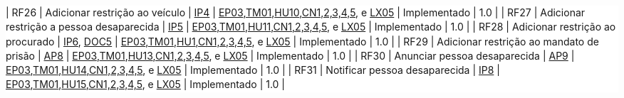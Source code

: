 | RF26 | Adicionar restrição ao veículo                 | [IP4](https://requisitos-de-software.github.io/2024.1-Sinesp_Cidadao/elicitacao/tecnicas/Introspeccao/)                                                                                                                                | [EP03](https://github.com/Requisitos-de-Software/2024.1-Sinesp_Cidadao/blob/Christian-branch/docs/Modelagem/Agil/backlog.md),[TM01](https://github.com/Requisitos-de-Software/2024.1-Sinesp_Cidadao/blob/Christian-branch/docs/Modelagem/Agil/backlog.md),[HU10](https://github.com/Requisitos-de-Software/2024.1-Sinesp_Cidadao/blob/main/docs/Modelagem/Agil/Historias_de_Usuario.md),[CN1,2,3,4,5](https://github.com/Requisitos-de-Software/2024.1-Sinesp_Cidadao/blob/Christian-branch/docs/Modelagem/Cenarios.md), e [LX05](https://github.com/Requisitos-de-Software/2024.1-Sinesp_Cidadao/blob/main/docs/Modelagem/Lexico.md)                          | Implementado     | 1.0    |
| RF27 | Adicionar restrição a pessoa desaparecida      | [IP5](https://requisitos-de-software.github.io/2024.1-Sinesp_Cidadao/elicitacao/tecnicas/Introspeccao/)                                                                                                                                | [EP03](https://github.com/Requisitos-de-Software/2024.1-Sinesp_Cidadao/blob/Christian-branch/docs/Modelagem/Agil/backlog.md),[TM01](https://github.com/Requisitos-de-Software/2024.1-Sinesp_Cidadao/blob/Christian-branch/docs/Modelagem/Agil/backlog.md),[HU11](https://github.com/Requisitos-de-Software/2024.1-Sinesp_Cidadao/blob/main/docs/Modelagem/Agil/Historias_de_Usuario.md),[CN1,2,3,4,5](https://github.com/Requisitos-de-Software/2024.1-Sinesp_Cidadao/blob/Christian-branch/docs/Modelagem/Cenarios.md), e [LX05](https://github.com/Requisitos-de-Software/2024.1-Sinesp_Cidadao/blob/main/docs/Modelagem/Lexico.md)                          | Implementado     | 1.0    |
| RF28 | Adicionar restrição ao procurado               | [IP6](https://requisitos-de-software.github.io/2024.1-Sinesp_Cidadao/elicitacao/tecnicas/Introspeccao/), [DOC5](https://requisitos-de-software.github.io/2024.1-Sinesp_Cidadao/elicitacao/tecnicas/AnaliseDeDocumento/)                | [EP03](https://github.com/Requisitos-de-Software/2024.1-Sinesp_Cidadao/blob/Christian-branch/docs/Modelagem/Agil/backlog.md),[TM01](https://github.com/Requisitos-de-Software/2024.1-Sinesp_Cidadao/blob/Christian-branch/docs/Modelagem/Agil/backlog.md),[HU1](https://github.com/Requisitos-de-Software/2024.1-Sinesp_Cidadao/blob/main/docs/Modelagem/Agil/Historias_de_Usuario.md),[CN1,2,3,4,5](https://github.com/Requisitos-de-Software/2024.1-Sinesp_Cidadao/blob/Christian-branch/docs/Modelagem/Cenarios.md), e [LX05](https://github.com/Requisitos-de-Software/2024.1-Sinesp_Cidadao/blob/main/docs/Modelagem/Lexico.md)                          | Implementado     | 1.0    |
| RF29 | Adicionar restrição ao mandato de prisão       | [AP8](https://requisitos-de-software.github.io/2024.1-Sinesp_Cidadao/elicitacao/tecnicas/AnaliseDeProtocolo/)                                                                                                                           | [EP03](https://github.com/Requisitos-de-Software/2024.1-Sinesp_Cidadao/blob/Christian-branch/docs/Modelagem/Agil/backlog.md),[TM01](https://github.com/Requisitos-de-Software/2024.1-Sinesp_Cidadao/blob/Christian-branch/docs/Modelagem/Agil/backlog.md),[HU13](https://github.com/Requisitos-de-Software/2024.1-Sinesp_Cidadao/blob/main/docs/Modelagem/Agil/Historias_de_Usuario.md),[CN1,2,3,4,5](https://github.com/Requisitos-de-Software/2024.1-Sinesp_Cidadao/blob/Christian-branch/docs/Modelagem/Cenarios.md), e [LX05](https://github.com/Requisitos-de-Software/2024.1-Sinesp_Cidadao/blob/main/docs/Modelagem/Lexico.md)                          | Implementado     | 1.0    |
| RF30 | Anunciar pessoa desaparecida                   | [AP9](https://requisitos-de-software.github.io/2024.1-Sinesp_Cidadao/elicitacao/tecnicas/AnaliseDeProtocolo/)                                                                                                                           | [EP03](https://github.com/Requisitos-de-Software/2024.1-Sinesp_Cidadao/blob/Christian-branch/docs/Modelagem/Agil/backlog.md),[TM01](https://github.com/Requisitos-de-Software/2024.1-Sinesp_Cidadao/blob/Christian-branch/docs/Modelagem/Agil/backlog.md),[HU14](https://github.com/Requisitos-de-Software/2024.1-Sinesp_Cidadao/blob/main/docs/Modelagem/Agil/Historias_de_Usuario.md),[CN1,2,3,4,5](https://github.com/Requisitos-de-Software/2024.1-Sinesp_Cidadao/blob/Christian-branch/docs/Modelagem/Cenarios.md), e [LX05](https://github.com/Requisitos-de-Software/2024.1-Sinesp_Cidadao/blob/main/docs/Modelagem/Lexico.md)                          | Implementado     | 1.0    |
| RF31 | Notificar pessoa desaparecida                  | [IP8](https://requisitos-de-software.github.io/2024.1-Sinesp_Cidadao/elicitacao/tecnicas/Introspeccao/)                                                                                                                                | [EP03](https://github.com/Requisitos-de-Software/2024.1-Sinesp_Cidadao/blob/Christian-branch/docs/Modelagem/Agil/backlog.md),[TM01](https://github.com/Requisitos-de-Software/2024.1-Sinesp_Cidadao/blob/Christian-branch/docs/Modelagem/Agil/backlog.md),[HU15](https://github.com/Requisitos-de-Software/2024.1-Sinesp_Cidadao/blob/main/docs/Modelagem/Agil/Historias_de_Usuario.md),[CN1,2,3,4,5](https://github.com/Requisitos-de-Software/2024.1-Sinesp_Cidadao/blob/Christian-branch/docs/Modelagem/Cenarios.md), e [LX05](https://github.com/Requisitos-de-Software/2024.1-Sinesp_Cidadao/blob/main/docs/Modelagem/Lexico.md)                          | Implementado     | 1.0    |